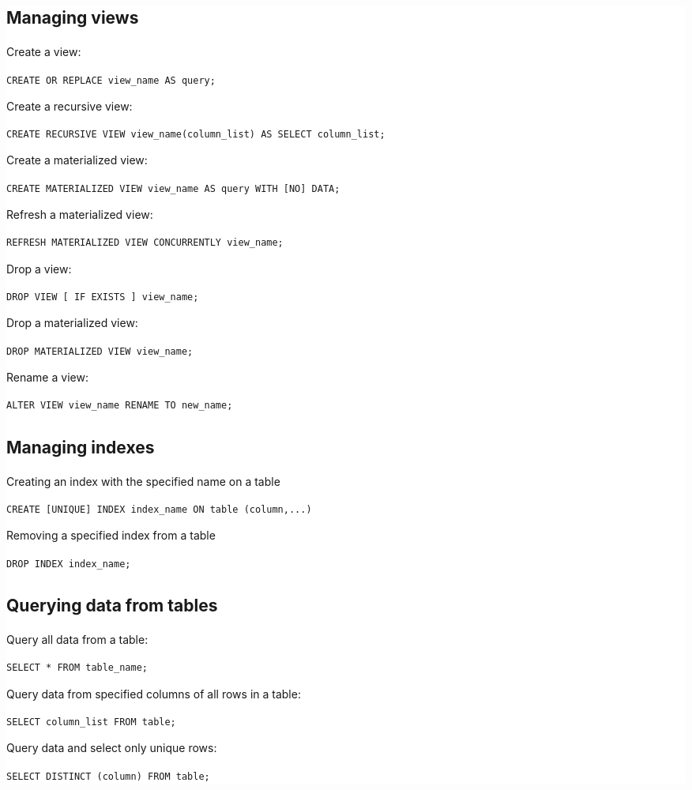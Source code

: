Managing views
--------------

Create a view:

`CREATE OR REPLACE view_name AS query;`

Create a recursive view:

`CREATE RECURSIVE VIEW view_name(column_list) AS SELECT column_list;`

Create a materialized view:

`CREATE MATERIALIZED VIEW view_name AS query WITH [NO] DATA;`

Refresh a materialized view:

`REFRESH MATERIALIZED VIEW CONCURRENTLY view_name;`

Drop a view:

`DROP VIEW [ IF EXISTS ] view_name;`

Drop a materialized view:

`DROP MATERIALIZED VIEW view_name;`

Rename a view:

`ALTER VIEW view_name RENAME TO new_name;`

Managing indexes
----------------

Creating an index with the specified name on a table

`CREATE [UNIQUE] INDEX index_name ON table (column,...)`



Removing a specified index from a table

`DROP INDEX index_name;`



Querying data from tables
-------------------------

Query all data from a table:

`SELECT * FROM table_name;`



Query data from specified columns of all rows in a table:

`SELECT column_list FROM table;`



Query data and select only unique rows:

`SELECT DISTINCT (column) FROM table;`


